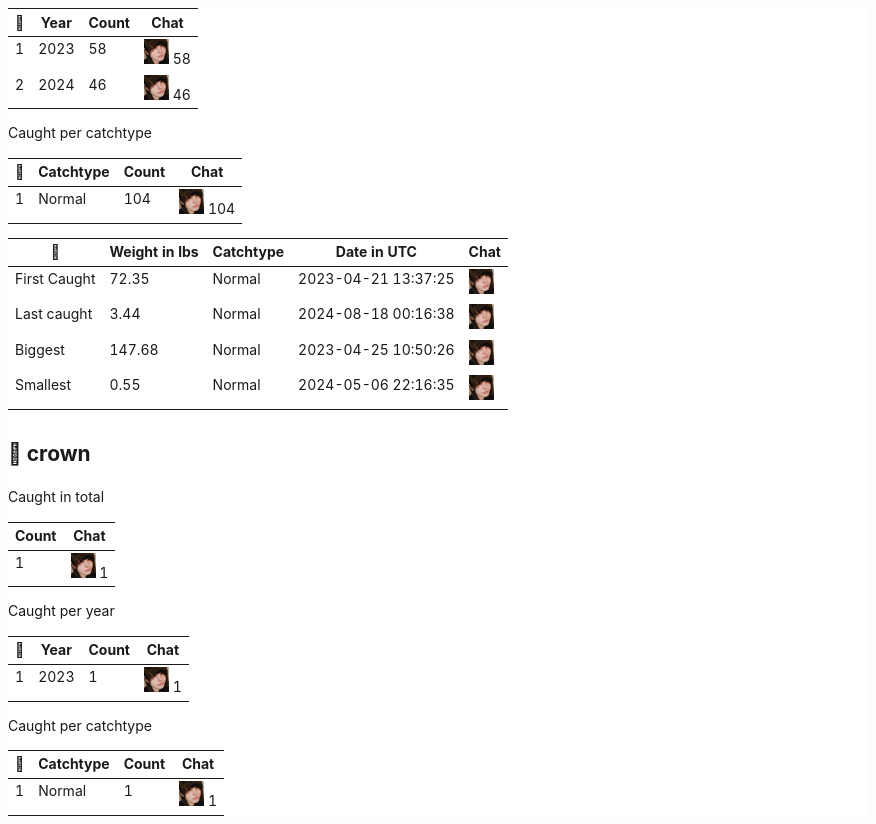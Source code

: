 | 🐊 | Year | Count | Chat |
|-------|-------|-------|-------|
| 1 | 2023 | 58 | ![breadworms](https://raw.githubusercontent.com/blableblup/gofish/main/images/players/breadworms.png) 58 |
| 2 | 2024 | 46 | ![breadworms](https://raw.githubusercontent.com/blableblup/gofish/main/images/players/breadworms.png) 46 |

Caught per catchtype

| 🐊 | Catchtype | Count | Chat |
|-------|-------|-------|-------|
| 1 | Normal | 104 | ![breadworms](https://raw.githubusercontent.com/blableblup/gofish/main/images/players/breadworms.png) 104 |

| 🐊 | Weight in lbs | Catchtype | Date in UTC | Chat |
|-------|-------|-------|-------|-------|
| First Caught | 72.35 | Normal | 2023-04-21 13:37:25 | ![breadworms](https://raw.githubusercontent.com/blableblup/gofish/main/images/players/breadworms.png) |
| Last caught | 3.44 | Normal | 2024-08-18 00:16:38 | ![breadworms](https://raw.githubusercontent.com/blableblup/gofish/main/images/players/breadworms.png) |
| Biggest | 147.68 | Normal | 2023-04-25 10:50:26 | ![breadworms](https://raw.githubusercontent.com/blableblup/gofish/main/images/players/breadworms.png) |
| Smallest | 0.55 | Normal | 2024-05-06 22:16:35 | ![breadworms](https://raw.githubusercontent.com/blableblup/gofish/main/images/players/breadworms.png) |

## 👑 crown
Caught in total

| Count | Chat |
|-------|-------|
| 1 | ![breadworms](https://raw.githubusercontent.com/blableblup/gofish/main/images/players/breadworms.png) 1 |

Caught per year

| 👑 | Year | Count | Chat |
|-------|-------|-------|-------|
| 1 | 2023 | 1 | ![breadworms](https://raw.githubusercontent.com/blableblup/gofish/main/images/players/breadworms.png) 1 |

Caught per catchtype

| 👑 | Catchtype | Count | Chat |
|-------|-------|-------|-------|
| 1 | Normal | 1 | ![breadworms](https://raw.githubusercontent.com/blableblup/gofish/main/images/players/breadworms.png) 1 |

